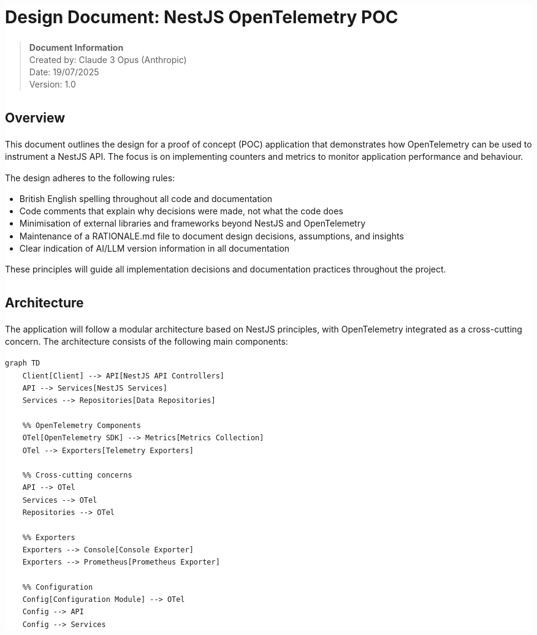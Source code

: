 # Design Document: NestJS OpenTelemetry POC

> **Document Information**  
> Created by: Claude 3 Opus (Anthropic)  
> Date: 19/07/2025  
> Version: 1.0  

## Overview

This document outlines the design for a proof of concept (POC) application that demonstrates how OpenTelemetry can be used to instrument a NestJS API. The focus is on implementing counters and metrics to monitor application performance and behaviour.

The design adheres to the following rules:

- British English spelling throughout all code and documentation
- Code comments that explain why decisions were made, not what the code does
- Minimisation of external libraries and frameworks beyond NestJS and OpenTelemetry
- Maintenance of a RATIONALE.md file to document design decisions, assumptions, and insights
- Clear indication of AI/LLM version information in all documentation

These principles will guide all implementation decisions and documentation practices throughout the project.

## Architecture

The application will follow a modular architecture based on NestJS principles, with OpenTelemetry integrated as a cross-cutting concern. The architecture consists of the following main components:

```mermaid
graph TD
    Client[Client] --> API[NestJS API Controllers]
    API --> Services[NestJS Services]
    Services --> Repositories[Data Repositories]
    
    %% OpenTelemetry Components
    OTel[OpenTelemetry SDK] --> Metrics[Metrics Collection]
    OTel --> Exporters[Telemetry Exporters]
    
    %% Cross-cutting concerns
    API --> OTel
    Services --> OTel
    Repositories --> OTel
    
    %% Exporters
    Exporters --> Console[Console Exporter]
    Exporters --> Prometheus[Prometheus Exporter]
    
    %% Configuration
    Config[Configuration Module] --> OTel
    Config --> API
    Config --> Services
```
